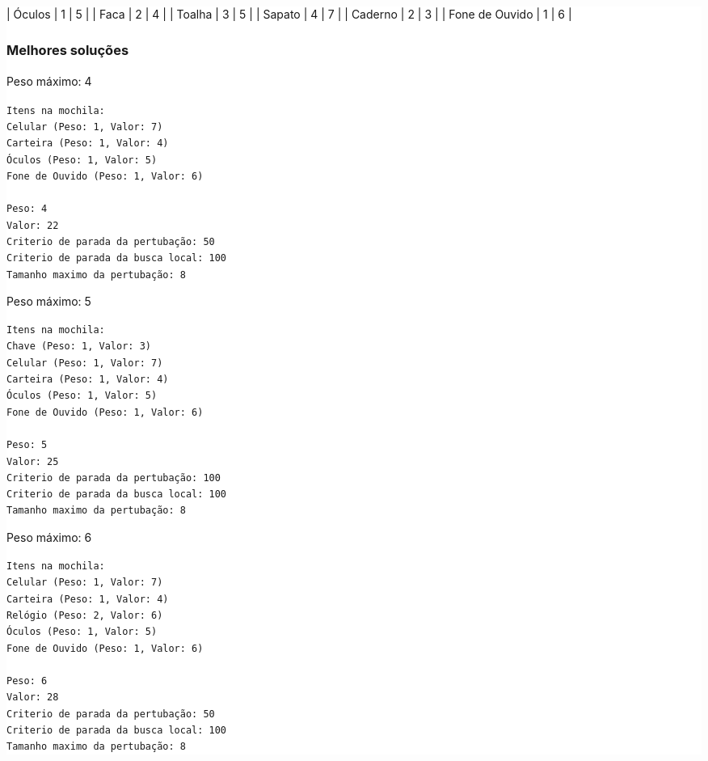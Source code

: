 | Óculos            | 1    | 5     |
| Faca              | 2    | 4     |
| Toalha            | 3    | 5     |
| Sapato            | 4    | 7     |
| Caderno           | 2    | 3     |
| Fone de Ouvido    | 1    | 6     |


### Melhores soluções

Peso máximo: 4
```
Itens na mochila:
Celular (Peso: 1, Valor: 7)
Carteira (Peso: 1, Valor: 4)
Óculos (Peso: 1, Valor: 5)
Fone de Ouvido (Peso: 1, Valor: 6)

Peso: 4
Valor: 22
Criterio de parada da pertubação: 50
Criterio de parada da busca local: 100
Tamanho maximo da pertubação: 8

```

Peso máximo: 5
```
Itens na mochila:
Chave (Peso: 1, Valor: 3)
Celular (Peso: 1, Valor: 7)
Carteira (Peso: 1, Valor: 4)
Óculos (Peso: 1, Valor: 5)
Fone de Ouvido (Peso: 1, Valor: 6)

Peso: 5
Valor: 25
Criterio de parada da pertubação: 100
Criterio de parada da busca local: 100
Tamanho maximo da pertubação: 8
```

Peso máximo: 6
```
Itens na mochila:
Celular (Peso: 1, Valor: 7)
Carteira (Peso: 1, Valor: 4)
Relógio (Peso: 2, Valor: 6)
Óculos (Peso: 1, Valor: 5)
Fone de Ouvido (Peso: 1, Valor: 6)

Peso: 6
Valor: 28
Criterio de parada da pertubação: 50
Criterio de parada da busca local: 100
Tamanho maximo da pertubação: 8
```
